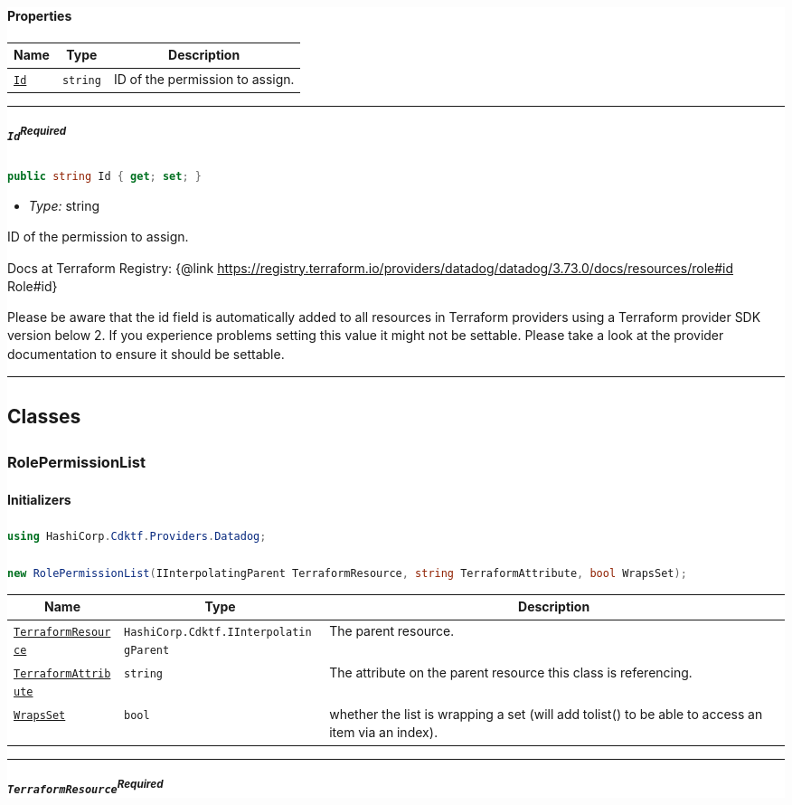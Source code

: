 #### Properties <a name="Properties" id="Properties"></a>

| **Name** | **Type** | **Description** |
| --- | --- | --- |
| <code><a href="#@cdktf/provider-datadog.role.RolePermission.property.id">Id</a></code> | <code>string</code> | ID of the permission to assign. |

---

##### `Id`<sup>Required</sup> <a name="Id" id="@cdktf/provider-datadog.role.RolePermission.property.id"></a>

```csharp
public string Id { get; set; }
```

- *Type:* string

ID of the permission to assign.

Docs at Terraform Registry: {@link https://registry.terraform.io/providers/datadog/datadog/3.73.0/docs/resources/role#id Role#id}

Please be aware that the id field is automatically added to all resources in Terraform providers using a Terraform provider SDK version below 2.
If you experience problems setting this value it might not be settable. Please take a look at the provider documentation to ensure it should be settable.

---

## Classes <a name="Classes" id="Classes"></a>

### RolePermissionList <a name="RolePermissionList" id="@cdktf/provider-datadog.role.RolePermissionList"></a>

#### Initializers <a name="Initializers" id="@cdktf/provider-datadog.role.RolePermissionList.Initializer"></a>

```csharp
using HashiCorp.Cdktf.Providers.Datadog;

new RolePermissionList(IInterpolatingParent TerraformResource, string TerraformAttribute, bool WrapsSet);
```

| **Name** | **Type** | **Description** |
| --- | --- | --- |
| <code><a href="#@cdktf/provider-datadog.role.RolePermissionList.Initializer.parameter.terraformResource">TerraformResource</a></code> | <code>HashiCorp.Cdktf.IInterpolatingParent</code> | The parent resource. |
| <code><a href="#@cdktf/provider-datadog.role.RolePermissionList.Initializer.parameter.terraformAttribute">TerraformAttribute</a></code> | <code>string</code> | The attribute on the parent resource this class is referencing. |
| <code><a href="#@cdktf/provider-datadog.role.RolePermissionList.Initializer.parameter.wrapsSet">WrapsSet</a></code> | <code>bool</code> | whether the list is wrapping a set (will add tolist() to be able to access an item via an index). |

---

##### `TerraformResource`<sup>Required</sup> <a name="TerraformResource" id="@cdktf/provider-datadog.role.RolePermissionList.Initializer.parameter.terraformResource"></a>
